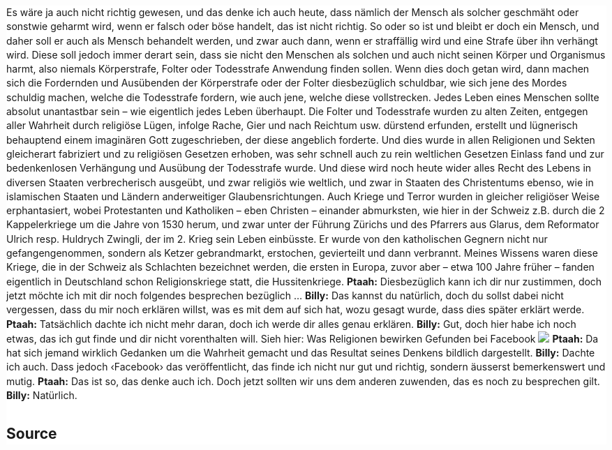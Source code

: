 Es wäre ja auch nicht richtig gewesen, und das denke ich auch heute, dass nämlich der Mensch als solcher geschmäht oder sonstwie geharmt wird, wenn er falsch oder böse handelt, das ist nicht richtig. So oder so ist und bleibt er doch ein Mensch, und daher soll er auch als Mensch behandelt werden, und zwar auch dann, wenn er straffällig wird und eine Strafe über ihn verhängt wird. Diese soll jedoch immer derart sein, dass sie nicht den Menschen als solchen und auch nicht seinen Körper und Organismus harmt, also niemals Körperstrafe, Folter oder Todesstrafe Anwendung finden sollen. Wenn dies doch getan wird, dann machen sich die Fordernden und Ausübenden der Körperstrafe oder der Folter diesbezüglich schuldbar, wie sich jene des Mordes schuldig machen, welche die Todesstrafe fordern, wie auch jene, welche diese vollstrecken. Jedes Leben eines Menschen sollte absolut unantastbar sein – wie eigentlich jedes Leben überhaupt. Die Folter und Todesstrafe wurden zu alten Zeiten, entgegen aller Wahrheit durch religiöse Lügen, infolge Rache, Gier und nach Reichtum usw. dürstend erfunden, erstellt und lügnerisch behauptend einem imaginären Gott zugeschrieben, der diese angeblich forderte. Und dies wurde in allen Religionen und Sekten gleicherart fabriziert und zu religiösen Gesetzen erhoben, was sehr schnell auch zu rein weltlichen Gesetzen Einlass fand und zur bedenkenlosen Verhängung und Ausübung der Todesstrafe wurde. Und diese wird noch heute wider alles Recht des Lebens in diversen Staaten verbrecherisch ausgeübt, und zwar religiös wie weltlich, und zwar in Staaten des Christentums ebenso, wie in islamischen Staaten und Ländern anderweitiger Glaubensrichtungen. Auch Kriege und Terror wurden in gleicher religiöser Weise erphantasiert, wobei Protestanten und Katholiken – eben Christen – einander abmurksten, wie hier in der Schweiz z.B. durch die 2 Kappelerkriege um die Jahre von 1530 herum, und zwar unter der Führung Zürichs und des Pfarrers aus Glarus, dem Reformator Ulrich resp. Huldrych Zwingli, der im 2. Krieg sein Leben einbüsste. Er wurde von den katholischen Gegnern nicht nur gefangengenommen, sondern als Ketzer gebrandmarkt, erstochen, gevierteilt und dann verbrannt. Meines Wissens waren diese Kriege, die in der Schweiz als Schlachten bezeichnet werden, die ersten in Europa, zuvor aber – etwa 100 Jahre früher – fanden eigentlich in Deutschland schon Religionskriege statt, die Hussitenkriege.
**Ptaah:**
Diesbezüglich kann ich dir nur zustimmen, doch jetzt möchte ich mit dir noch folgendes besprechen bezüglich …
**Billy:**
Das kannst du natürlich, doch du sollst dabei nicht vergessen, dass du mir noch erklären willst, was es mit dem auf sich hat, wozu gesagt wurde, dass dies später erklärt werde.
**Ptaah:**
Tatsächlich dachte ich nicht mehr daran, doch ich werde dir alles genau erklären.
**Billy:**
Gut, doch hier habe ich noch etwas, das ich gut finde und dir nicht vorenthalten will. Sieh hier:
Was Religionen bewirken
Gefunden bei Facebook
[![](https://www.futureofmankind.co.uk/w/images/d/d3/CR875-Image1.jpg)](https://www.futureofmankind.co.uk/Billy_Meier/<https:/www.futureofmankind.co.uk/w/images/d/d3/CR875-Image1.jpg>)
**Ptaah:**
Da hat sich jemand wirklich Gedanken um die Wahrheit gemacht und das Resultat seines Denkens bildlich dargestellt.
**Billy:**
Dachte ich auch. Dass jedoch ‹Facebook› das veröffentlicht, das finde ich nicht nur gut und richtig, sondern äusserst bemerkenswert und mutig.
**Ptaah:**
Das ist so, das denke auch ich. Doch jetzt sollten wir uns dem anderen zuwenden, das es noch zu besprechen gilt.
**Billy:**
Natürlich.
## Source